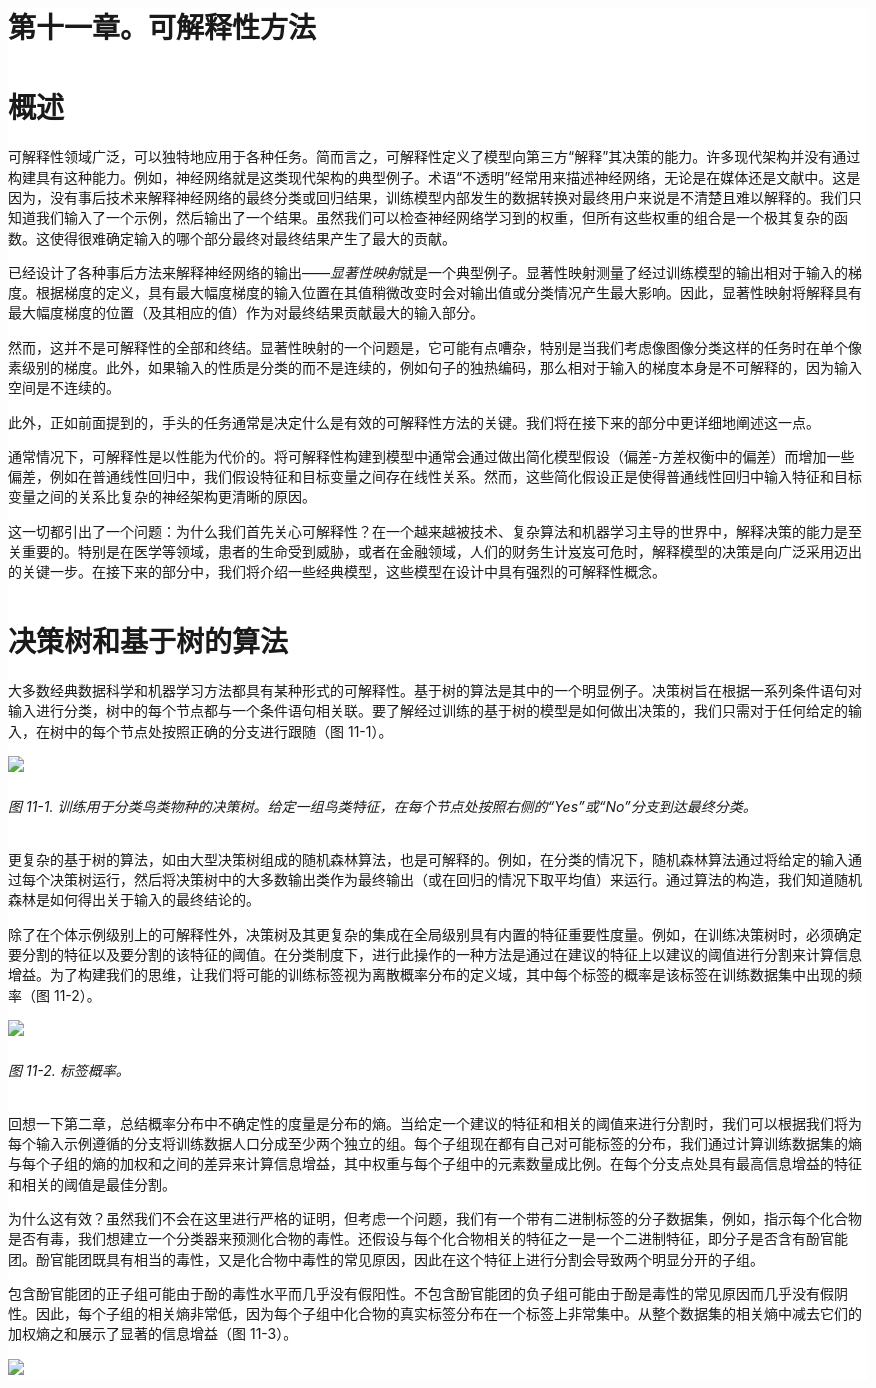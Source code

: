 # 第十一章。可解释性方法

# 概述

可解释性领域广泛，可以独特地应用于各种任务。简而言之，可解释性定义了模型向第三方“解释”其决策的能力。许多现代架构并没有通过构建具有这种能力。例如，神经网络就是这类现代架构的典型例子。术语“不透明”经常用来描述神经网络，无论是在媒体还是文献中。这是因为，没有事后技术来解释神经网络的最终分类或回归结果，训练模型内部发生的数据转换对最终用户来说是不清楚且难以解释的。我们只知道我们输入了一个示例，然后输出了一个结果。虽然我们可以检查神经网络学习到的权重，但所有这些权重的组合是一个极其复杂的函数。这使得很难确定输入的哪个部分最终对最终结果产生了最大的贡献。

已经设计了各种事后方法来解释神经网络的输出——*显著性映射*就是一个典型例子。显著性映射测量了经过训练模型的输出相对于输入的梯度。根据梯度的定义，具有最大幅度梯度的输入位置在其值稍微改变时会对输出值或分类情况产生最大影响。因此，显著性映射将解释具有最大幅度梯度的位置（及其相应的值）作为对最终结果贡献最大的输入部分。

然而，这并不是可解释性的全部和终结。显著性映射的一个问题是，它可能有点嘈杂，特别是当我们考虑像图像分类这样的任务时在单个像素级别的梯度。此外，如果输入的性质是分类的而不是连续的，例如句子的独热编码，那么相对于输入的梯度本身是不可解释的，因为输入空间是不连续的。

此外，正如前面提到的，手头的任务通常是决定什么是有效的可解释性方法的关键。我们将在接下来的部分中更详细地阐述这一点。

通常情况下，可解释性是以性能为代价的。将可解释性构建到模型中通常会通过做出简化模型假设（偏差-方差权衡中的偏差）而增加一些偏差，例如在普通线性回归中，我们假设特征和目标变量之间存在线性关系。然而，这些简化假设正是使得普通线性回归中输入特征和目标变量之间的关系比复杂的神经架构更清晰的原因。

这一切都引出了一个问题：为什么我们首先关心可解释性？在一个越来越被技术、复杂算法和机器学习主导的世界中，解释决策的能力是至关重要的。特别是在医学等领域，患者的生命受到威胁，或者在金融领域，人们的财务生计岌岌可危时，解释模型的决策是向广泛采用迈出的关键一步。在接下来的部分中，我们将介绍一些经典模型，这些模型在设计中具有强烈的可解释性概念。

# 决策树和基于树的算法

大多数经典数据科学和机器学习方法都具有某种形式的可解释性。基于树的算法是其中的一个明显例子。决策树旨在根据一系列条件语句对输入进行分类，树中的每个节点都与一个条件语句相关联。要了解经过训练的基于树的模型是如何做出决策的，我们只需对于任何给定的输入，在树中的每个节点处按照正确的分支进行跟随（图 11-1）。

![](img/fdl2_1101.png)

###### 图 11-1. 训练用于分类鸟类物种的决策树。给定一组鸟类特征，在每个节点处按照右侧的“Yes”或“No”分支到达最终分类。

更复杂的基于树的算法，如由大型决策树组成的随机森林算法，也是可解释的。例如，在分类的情况下，随机森林算法通过将给定的输入通过每个决策树运行，然后将决策树中的大多数输出类作为最终输出（或在回归的情况下取平均值）来运行。通过算法的构造，我们知道随机森林是如何得出关于输入的最终结论的。

除了在个体示例级别上的可解释性外，决策树及其更复杂的集成在全局级别具有内置的特征重要性度量。例如，在训练决策树时，必须确定要分割的特征以及要分割的该特征的阈值。在分类制度下，进行此操作的一种方法是通过在建议的特征上以建议的阈值进行分割来计算信息增益。为了构建我们的思维，让我们将可能的训练标签视为离散概率分布的定义域，其中每个标签的概率是该标签在训练数据集中出现的频率（图 11-2）。

![](img/fdl2_1102.png)

###### 图 11-2. 标签概率。

回想一下第二章，总结概率分布中不确定性的度量是分布的熵。当给定一个建议的特征和相关的阈值来进行分割时，我们可以根据我们将为每个输入示例遵循的分支将训练数据人口分成至少两个独立的组。每个子组现在都有自己对可能标签的分布，我们通过计算训练数据集的熵与每个子组的熵的加权和之间的差异来计算信息增益，其中权重与每个子组中的元素数量成比例。在每个分支点处具有最高信息增益的特征和相关的阈值是最佳分割。

为什么这有效？虽然我们不会在这里进行严格的证明，但考虑一个问题，我们有一个带有二进制标签的分子数据集，例如，指示每个化合物是否有毒，我们想建立一个分类器来预测化合物的毒性。还假设与每个化合物相关的特征之一是一个二进制特征，即分子是否含有酚官能团。酚官能团既具有相当的毒性，又是化合物中毒性的常见原因，因此在这个特征上进行分割会导致两个明显分开的子组。

包含酚官能团的正子组可能由于酚的毒性水平而几乎没有假阳性。不包含酚官能团的负子组可能由于酚是毒性的常见原因而几乎没有假阴性。因此，每个子组的相关熵非常低，因为每个子组中化合物的真实标签分布在一个标签上非常集中。从整个数据集的相关熵中减去它们的加权熵之和展示了显著的信息增益（图 11-3）。

![](img/fdl2_1103.png)
